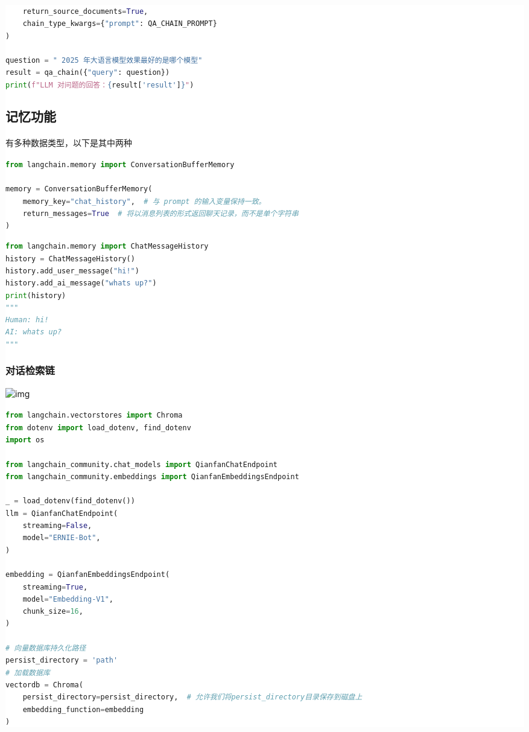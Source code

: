 ```python
    return_source_documents=True,
    chain_type_kwargs={"prompt": QA_CHAIN_PROMPT}
)

question = " 2025 年大语言模型效果最好的是哪个模型"
result = qa_chain({"query": question})
print(f"LLM 对问题的回答：{result['result']}")
```

## 记忆功能

有多种数据类型，以下是其中两种

```python
from langchain.memory import ConversationBufferMemory

memory = ConversationBufferMemory(
    memory_key="chat_history",  # 与 prompt 的输入变量保持一致。
    return_messages=True  # 将以消息列表的形式返回聊天记录，而不是单个字符串
)
```

```python
from langchain.memory import ChatMessageHistory
history = ChatMessageHistory()
history.add_user_message("hi!")
history.add_ai_message("whats up?")
print(history)
"""
Human: hi!
AI: whats up?
"""
```

### 对话检索链

![img](https://datawhalechina.github.io/llm-universe/figures/Modular_components.png)

```python
from langchain.vectorstores import Chroma
from dotenv import load_dotenv, find_dotenv
import os

from langchain_community.chat_models import QianfanChatEndpoint
from langchain_community.embeddings import QianfanEmbeddingsEndpoint

_ = load_dotenv(find_dotenv())
llm = QianfanChatEndpoint(
    streaming=False,
    model="ERNIE-Bot",
)

embedding = QianfanEmbeddingsEndpoint(
    streaming=True,
    model="Embedding-V1",
    chunk_size=16,
)

# 向量数据库持久化路径
persist_directory = 'path'
# 加载数据库
vectordb = Chroma(
    persist_directory=persist_directory,  # 允许我们将persist_directory目录保存到磁盘上
    embedding_function=embedding
)
```